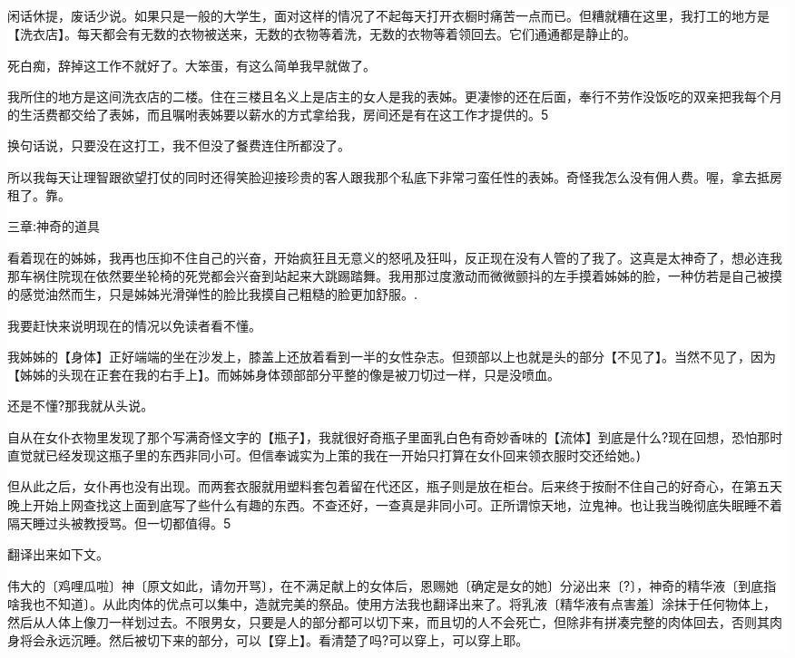 闲话休提，废话少说。如果只是一般的大学生，面对这样的情况了不起每天打开衣橱时痛苦一点而已。但糟就糟在这里，我打工的地方是【洗衣店】。每天都会有无数的衣物被送来，无数的衣物等着洗，无数的衣物等着领回去。它们通通都是静止的。



死白痴，辞掉这工作不就好了。大笨蛋，有这么简单我早就做了。



我所住的地方是这间洗衣店的二楼。住在三楼且名义上是店主的女人是我的表姊。更凄惨的还在后面，奉行不劳作没饭吃的双亲把我每个月的生活费都交给了表姊，而且嘱咐表姊要以薪水的方式拿给我，房间还是有在这工作才提供的。5



换句话说，只要没在这打工，我不但没了餐费连住所都没了。



所以我每天让理智跟欲望打仗的同时还得笑脸迎接珍贵的客人跟我那个私底下非常刁蛮任性的表姊。奇怪我怎么没有佣人费。喔，拿去抵房租了。靠。











三章:神奇的道具



看着现在的姊姊，我再也压抑不住自己的兴奋，开始疯狂且无意义的怒吼及狂叫，反正现在没有人管的了我了。这真是太神奇了，想必连我那车祸住院现在依然要坐轮椅的死党都会兴奋到站起来大跳踢踏舞。我用那过度激动而微微颤抖的左手摸着姊姊的脸，一种仿若是自己被摸的感觉油然而生，只是姊姊光滑弹性的脸比我摸自己粗糙的脸更加舒服。.





我要赶快来说明现在的情况以免读者看不懂。



我姊姊的【身体】正好端端的坐在沙发上，膝盖上还放着看到一半的女性杂志。但颈部以上也就是头的部分【不见了】。当然不见了，因为【姊姊的头现在正套在我的右手上】。而姊姊身体颈部部分平整的像是被刀切过一样，只是没喷血。



还是不懂?那我就从头说。



自从在女仆衣物里发现了那个写满奇怪文字的【瓶子】，我就很好奇瓶子里面乳白色有奇妙香味的【流体】到底是什么?现在回想，恐怕那时直觉就已经发现这瓶子里的东西非同小可。但信奉诚实为上策的我在一开始只打算在女仆回来领衣服时交还给她。)



但从此之后，女仆再也没有出现。而两套衣服就用塑料套包着留在代还区，瓶子则是放在柜台。后来终于按耐不住自己的好奇心，在第五天晚上开始上网查找这上面到底写了些什么有趣的东西。不查还好，一查真是非同小可。正所谓惊天地，泣鬼神。也让我当晚彻底失眠睡不着隔天睡过头被教授骂。但一切都值得。5



翻译出来如下文。





伟大的〔鸡哩瓜啦〕神〔原文如此，请勿开骂〕，在不满足献上的女体后，恩赐她〔确定是女的她〕分泌出来〔?〕，神奇的精华液〔到底指啥我也不知道〕。从此肉体的优点可以集中，造就完美的祭品。使用方法我也翻译出来了。将乳液〔精华液有点害羞〕涂抹于任何物体上，然后从人体上像刀一样划过去。不限男女，只要是人的部分都可以切下来，而且切的人不会死亡，但除非有拼凑完整的肉体回去，否则其肉身将会永远沉睡。然后被切下来的部分，可以【穿上】。看清楚了吗?可以穿上，可以穿上耶。
